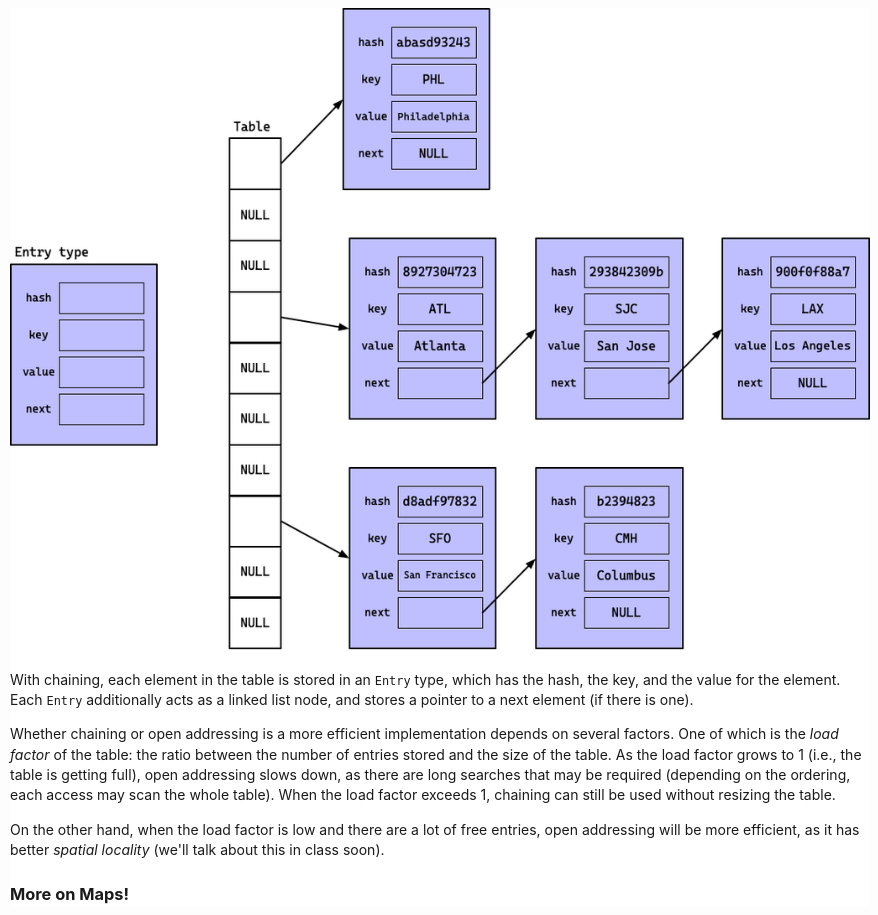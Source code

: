 ![table with linked lists for entries](doc/fig1-chaining.png)

With chaining, each element in the table is stored in an `Entry` type, which has
the hash, the key, and the value for the element. Each `Entry` additionally acts
as a linked list node, and stores a pointer to a next element (if there is one).

Whether chaining or open addressing is a more efficient implementation depends
on several factors. One of which is the _load factor_ of the table: the ratio
between the number of entries stored and the size of the table. As the load
factor grows to 1 (i.e., the table is getting full), open addressing slows down,
as there are long searches that may be required (depending on the ordering, each
access may scan the whole table). When the load factor exceeds 1, chaining can
still be used without resizing the table. 

On the other hand, when the load factor is low and there are a lot of free
entries, open addressing will be more efficient, as it has better _spatial
locality_ (we'll talk about this in class soon).

### More on Maps!

